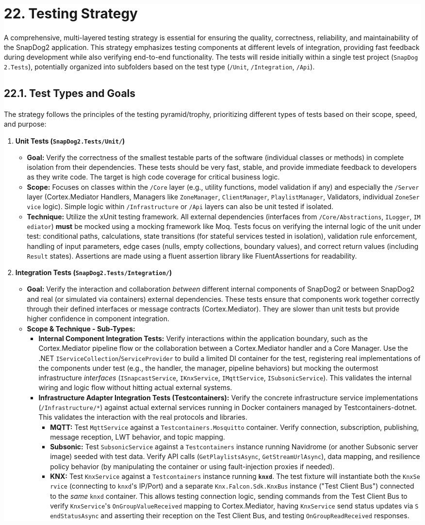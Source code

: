 # 22. Testing Strategy

A comprehensive, multi-layered testing strategy is essential for ensuring the quality, correctness, reliability, and maintainability of the SnapDog2 application. This strategy emphasizes testing components at different levels of integration, providing fast feedback during development while also verifying end-to-end functionality. The tests will reside initially within a single test project (`SnapDog2.Tests`), potentially organized into subfolders based on the test type (`/Unit`, `/Integration`, `/Api`).

## 22.1. Test Types and Goals

The strategy follows the principles of the testing pyramid/trophy, prioritizing different types of tests based on their scope, speed, and purpose:

1. **Unit Tests (`SnapDog2.Tests/Unit/`)**
    * **Goal:** Verify the correctness of the smallest testable parts of the software (individual classes or methods) in complete isolation from their dependencies. These tests should be very fast, stable, and provide immediate feedback to developers as they write code. The target is high code coverage for critical business logic.
    * **Scope:** Focuses on classes within the `/Core` layer (e.g., utility functions, model validation if any) and especially the `/Server` layer (Cortex.Mediator Handlers, Managers like `ZoneManager`, `ClientManager`, `PlaylistManager`, Validators, individual `ZoneService` logic). Simple logic within `/Infrastructure` or `/Api` layers can also be unit tested if isolated.
    * **Technique:** Utilize the xUnit testing framework. All external dependencies (interfaces from `/Core/Abstractions`, `ILogger`, `IMediator`) **must** be mocked using a mocking framework like Moq. Tests focus on verifying the internal logic of the unit under test: conditional paths, calculations, state transitions (for stateful services tested in isolation), validation rule enforcement, handling of input parameters, edge cases (nulls, empty collections, boundary values), and correct return values (including `Result` states). Assertions are made using a fluent assertion library like FluentAssertions for readability.

2. **Integration Tests (`SnapDog2.Tests/Integration/`)**
    * **Goal:** Verify the interaction and collaboration *between* different internal components of SnapDog2 or between SnapDog2 and real (or simulated via containers) external dependencies. These tests ensure that components work together correctly through their defined interfaces or message contracts (Cortex.Mediator). They are slower than unit tests but provide higher confidence in component integration.
    * **Scope & Technique - Sub-Types:**
        * **Internal Component Integration Tests:** Verify interactions within the application boundary, such as the Cortex.Mediator pipeline flow or the collaboration between a Cortex.Mediator handler and a Core Manager. Use the .NET `IServiceCollection`/`ServiceProvider` to build a limited DI container for the test, registering real implementations of the components under test (e.g., the handler, the manager, pipeline behaviors) but mocking the outermost infrastructure *interfaces* (`ISnapcastService`, `IKnxService`, `IMqttService`, `ISubsonicService`). This validates the internal wiring and logic flow without hitting actual external systems.
        * **Infrastructure Adapter Integration Tests (Testcontainers):** Verify the concrete infrastructure service implementations (`/Infrastructure/*`) against actual external services running in Docker containers managed by Testcontainers-dotnet. This validates the interaction with the real protocols and libraries.
            * **MQTT:** Test `MqttService` against a `Testcontainers.Mosquitto` container. Verify connection, subscription, publishing, message reception, LWT behavior, and topic mapping.
            * **Subsonic:** Test `SubsonicService` against a `Testcontainers` instance running Navidrome (or another Subsonic server image) seeded with test data. Verify API calls (`GetPlaylistsAsync`, `GetStreamUrlAsync`), data mapping, and resilience policy behavior (by manipulating the container or using fault-injection proxies if needed).
            * **KNX:** Test `KnxService` against a `Testcontainers` instance running **`knxd`**. The test fixture will instantiate both the `KnxService` (connecting to `knxd`'s IP/Port) and a separate `Knx.Falcon.Sdk.KnxBus` instance ("Test Client Bus") connected to the *same* `knxd` container. This allows testing connection logic, sending commands from the Test Client Bus to verify `KnxService`'s `OnGroupValueReceived` mapping to Cortex.Mediator, having `KnxService` send status updates via `SendStatusAsync` and asserting their reception on the Test Client Bus, and testing `OnGroupReadReceived` responses.